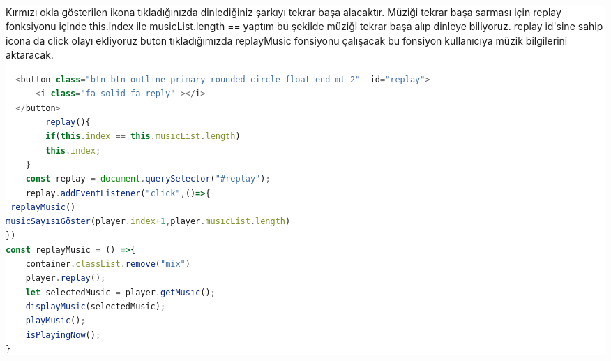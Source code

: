 Kırmızı okla gösterilen ikona tıkladığınızda dinlediğiniz şarkıyı tekrar başa alacaktır. Müziği tekrar  başa sarması için replay fonksiyonu içinde this.index ile musicList.length == yaptım bu şekilde müziği tekrar başa alıp dinleye biliyoruz. replay id'sine sahip icona da click olayı ekliyoruz buton tıkladığımızda replayMusic fonsiyonu çalışacak bu fonsiyon kullanıcıya müzik bilgilerini aktaracak.

```javascript
  <button class="btn btn-outline-primary rounded-circle float-end mt-2"  id="replay">
      <i class="fa-solid fa-reply" ></i>
  </button>
        replay(){
        if(this.index == this.musıcList.length)
        this.index;
    }
    const replay = document.querySelector("#replay");
    replay.addEventListener("click",()=>{
 replayMusic()
musicSayısıGöster(player.index+1,player.musıcList.length)
})
const replayMusic = () =>{
    container.classList.remove("mix")
    player.replay();
    let selectedMusic = player.getMusıc();
    displayMusic(selectedMusic);
    playMusic();
    isPlayingNow();
}

```


